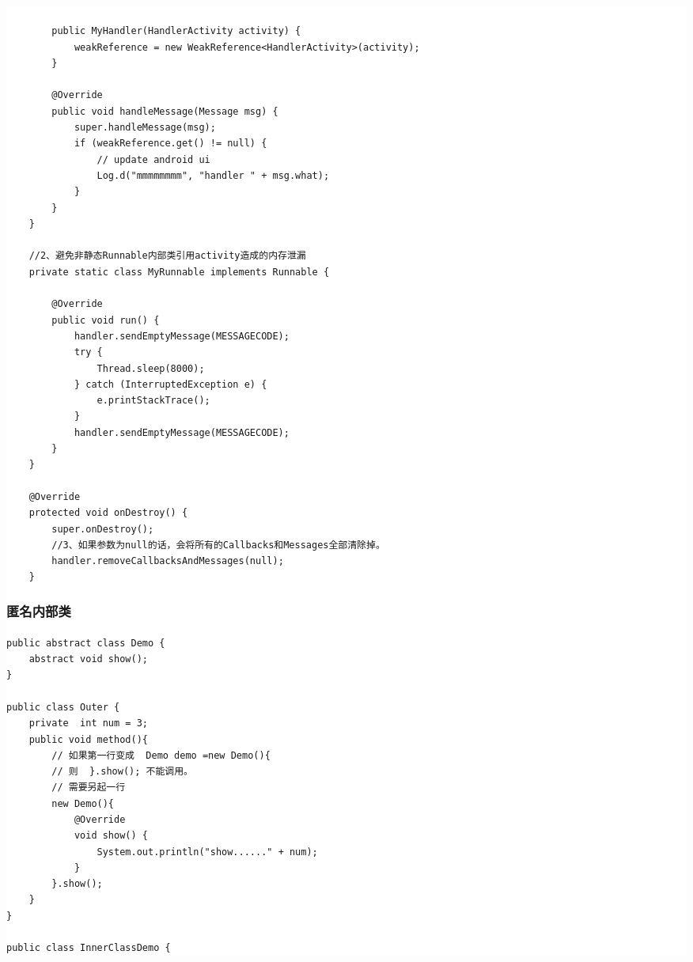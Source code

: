 ```

        public MyHandler(HandlerActivity activity) {
            weakReference = new WeakReference<HandlerActivity>(activity);
        }

        @Override
        public void handleMessage(Message msg) {
            super.handleMessage(msg);
            if (weakReference.get() != null) {
                // update android ui
                Log.d("mmmmmmmm", "handler " + msg.what);
            }
        }
    }

    //2、避免非静态Runnable内部类引用activity造成的内存泄漏
    private static class MyRunnable implements Runnable {

        @Override
        public void run() {
            handler.sendEmptyMessage(MESSAGECODE);
            try {
                Thread.sleep(8000);
            } catch (InterruptedException e) {
                e.printStackTrace();
            }
            handler.sendEmptyMessage(MESSAGECODE);
        }
    }

    @Override
    protected void onDestroy() {
        super.onDestroy();
        //3、如果参数为null的话，会将所有的Callbacks和Messages全部清除掉。
        handler.removeCallbacksAndMessages(null);
    }
```



### 匿名内部类



```
public abstract class Demo {
    abstract void show();
}

public class Outer {
    private  int num = 3;
    public void method(){
    	// 如果第一行变成  Demo demo =new Demo(){
    	// 则  }.show(); 不能调用。
    	// 需要另起一行 
        new Demo(){
            @Override
            void show() {
                System.out.println("show......" + num);
            }
        }.show();
    }
}

public class InnerClassDemo {
```